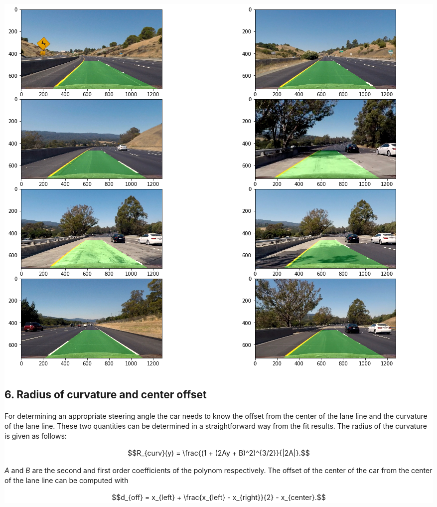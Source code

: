 
![png](./images/output_28_0.png)


## 6. Radius of curvature and center offset

For determining an appropriate steering angle the car needs to know the offset from the center of the lane line and the curvature of the lane line. These two quantities can be determined in a straightforward way from the fit results. The radius of the curvature is given as follows:

$$R_{curv}(y) = \frac{(1 + (2Ay + B)^2)^{3/2}}{|2A|}.$$

$A$ and $B$ are the second and first order coefficients of the polynom respectively. The offset of the center of the car from the center of the lane line can be computed with

$$d_{off} = x_{left} + \frac{x_{left} - x_{right}}{2} - x_{center}.$$

